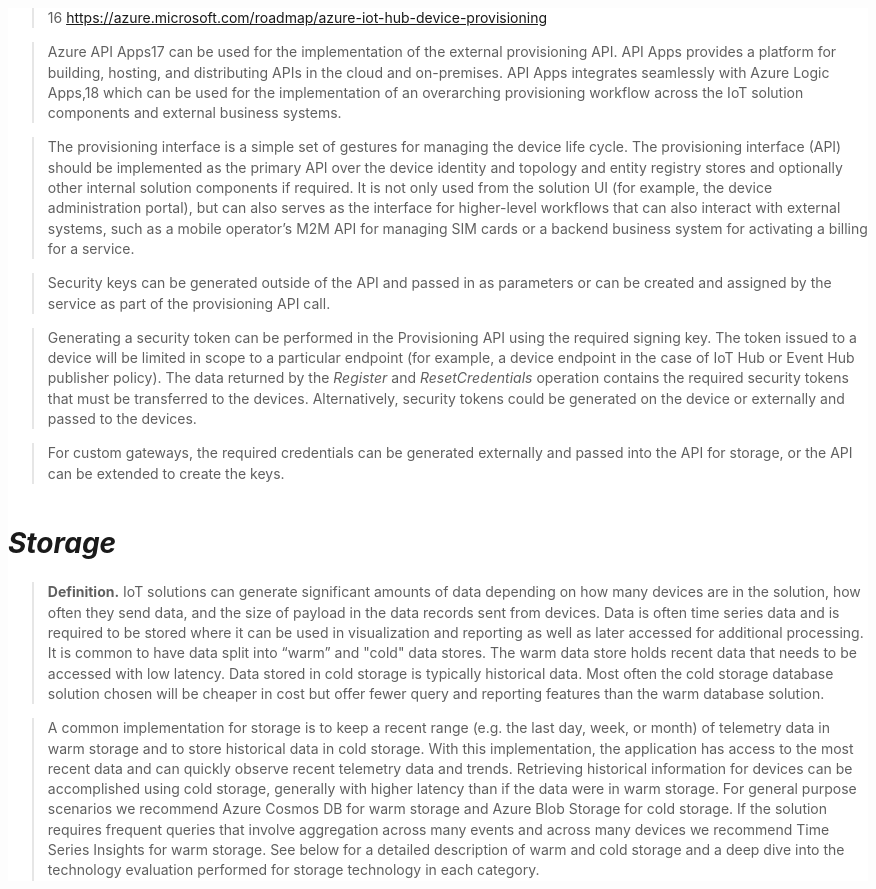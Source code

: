 >   16 <https://azure.microsoft.com/roadmap/azure-iot-hub-device-provisioning>

>   Azure API Apps17 can be used for the implementation of the external
>   provisioning API. API Apps provides a platform for building, hosting, and
>   distributing APIs in the cloud and on-premises. API Apps integrates
>   seamlessly with Azure Logic Apps,18 which can be used for the implementation
>   of an overarching provisioning workflow across the IoT solution components
>   and external business systems.

>   The provisioning interface is a simple set of gestures for managing the
>   device life cycle. The provisioning interface (API) should be implemented as
>   the primary API over the device identity and topology and entity registry
>   stores and optionally other internal solution components if required. It is
>   not only used from the solution UI (for example, the device administration
>   portal), but can also serves as the interface for higher-level workflows
>   that can also interact with external systems, such as a mobile operator’s
>   M2M API for managing SIM cards or a backend business system for activating a
>   billing for a service.

>   Security keys can be generated outside of the API and passed in as
>   parameters or can be created and assigned by the service as part of the
>   provisioning API call.

>   Generating a security token can be performed in the Provisioning API using
>   the required signing key. The token issued to a device will be limited in
>   scope to a particular endpoint (for example, a device endpoint in the case
>   of IoT Hub or Event Hub publisher policy). The data returned by the
>   *Register* and *ResetCredentials* operation contains the required security
>   tokens that must be transferred to the devices. Alternatively, security
>   tokens could be generated on the device or externally and passed to the
>   devices.

>   For custom gateways, the required credentials can be generated externally
>   and passed into the API for storage, or the API can be extended to create
>   the keys.

*Storage*
=========

>   **Definition.** IoT solutions can generate significant amounts of data
>   depending on how many devices are in the solution, how often they send data,
>   and the size of payload in the data records sent from devices. Data is often
>   time series data and is required to be stored where it can be used in
>   visualization and reporting as well as later accessed for additional
>   processing. It is common to have data split into “warm” and "cold" data
>   stores. The warm data store holds recent data that needs to be accessed with
>   low latency. Data stored in cold storage is typically historical data. Most
>   often the cold storage database solution chosen will be cheaper in cost but
>   offer fewer query and reporting features than the warm database solution.

>   A common implementation for storage is to keep a recent range (e.g. the last
>   day, week, or month) of telemetry data in warm storage and to store
>   historical data in cold storage. With this implementation, the application
>   has access to the most recent data and can quickly observe recent telemetry
>   data and trends. Retrieving historical information for devices can be
>   accomplished using cold storage, generally with higher latency than if the
>   data were in warm storage. For general purpose scenarios we recommend Azure
>   Cosmos DB for warm storage and Azure Blob Storage for cold storage. If the
>   solution requires frequent queries that involve aggregation across many
>   events and across many devices we recommend Time Series Insights for warm
>   storage. See below for a detailed description of warm and cold storage and a
>   deep dive into the technology evaluation performed for storage technology in
>   each category.
